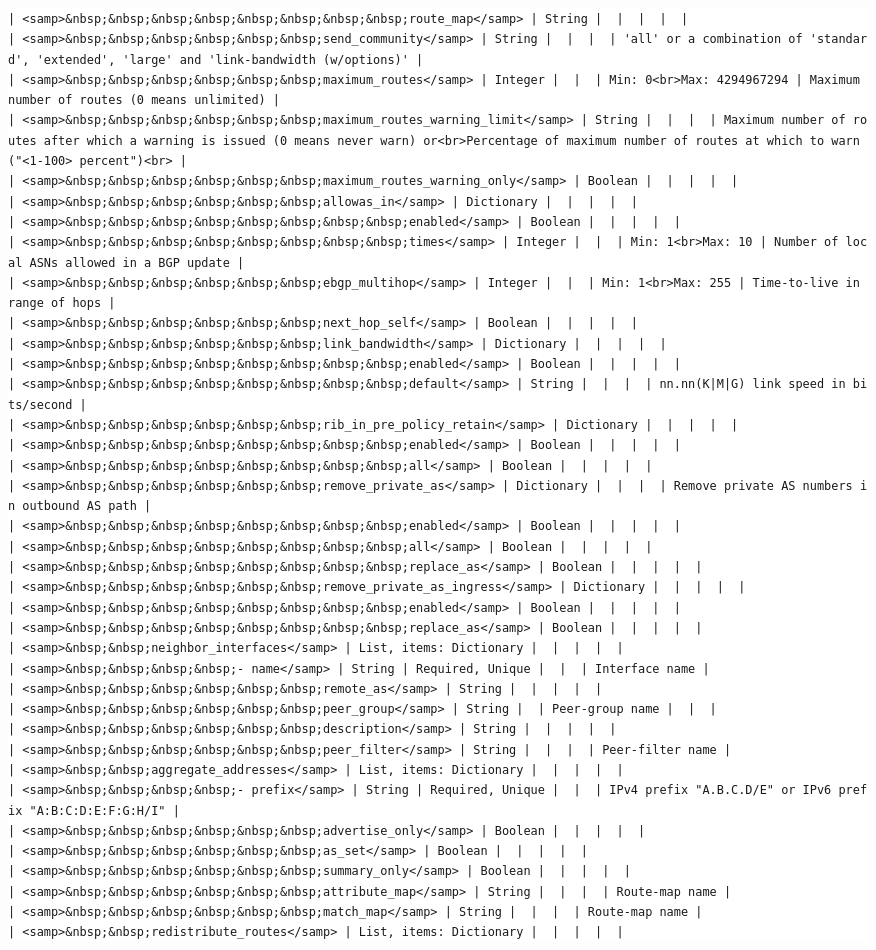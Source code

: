    | <samp>&nbsp;&nbsp;&nbsp;&nbsp;&nbsp;&nbsp;&nbsp;&nbsp;route_map</samp> | String |  |  |  |  |
    | <samp>&nbsp;&nbsp;&nbsp;&nbsp;&nbsp;&nbsp;send_community</samp> | String |  |  |  | 'all' or a combination of 'standard', 'extended', 'large' and 'link-bandwidth (w/options)' |
    | <samp>&nbsp;&nbsp;&nbsp;&nbsp;&nbsp;&nbsp;maximum_routes</samp> | Integer |  |  | Min: 0<br>Max: 4294967294 | Maximum number of routes (0 means unlimited) |
    | <samp>&nbsp;&nbsp;&nbsp;&nbsp;&nbsp;&nbsp;maximum_routes_warning_limit</samp> | String |  |  |  | Maximum number of routes after which a warning is issued (0 means never warn) or<br>Percentage of maximum number of routes at which to warn ("<1-100> percent")<br> |
    | <samp>&nbsp;&nbsp;&nbsp;&nbsp;&nbsp;&nbsp;maximum_routes_warning_only</samp> | Boolean |  |  |  |  |
    | <samp>&nbsp;&nbsp;&nbsp;&nbsp;&nbsp;&nbsp;allowas_in</samp> | Dictionary |  |  |  |  |
    | <samp>&nbsp;&nbsp;&nbsp;&nbsp;&nbsp;&nbsp;&nbsp;&nbsp;enabled</samp> | Boolean |  |  |  |  |
    | <samp>&nbsp;&nbsp;&nbsp;&nbsp;&nbsp;&nbsp;&nbsp;&nbsp;times</samp> | Integer |  |  | Min: 1<br>Max: 10 | Number of local ASNs allowed in a BGP update |
    | <samp>&nbsp;&nbsp;&nbsp;&nbsp;&nbsp;&nbsp;ebgp_multihop</samp> | Integer |  |  | Min: 1<br>Max: 255 | Time-to-live in range of hops |
    | <samp>&nbsp;&nbsp;&nbsp;&nbsp;&nbsp;&nbsp;next_hop_self</samp> | Boolean |  |  |  |  |
    | <samp>&nbsp;&nbsp;&nbsp;&nbsp;&nbsp;&nbsp;link_bandwidth</samp> | Dictionary |  |  |  |  |
    | <samp>&nbsp;&nbsp;&nbsp;&nbsp;&nbsp;&nbsp;&nbsp;&nbsp;enabled</samp> | Boolean |  |  |  |  |
    | <samp>&nbsp;&nbsp;&nbsp;&nbsp;&nbsp;&nbsp;&nbsp;&nbsp;default</samp> | String |  |  |  | nn.nn(K|M|G) link speed in bits/second |
    | <samp>&nbsp;&nbsp;&nbsp;&nbsp;&nbsp;&nbsp;rib_in_pre_policy_retain</samp> | Dictionary |  |  |  |  |
    | <samp>&nbsp;&nbsp;&nbsp;&nbsp;&nbsp;&nbsp;&nbsp;&nbsp;enabled</samp> | Boolean |  |  |  |  |
    | <samp>&nbsp;&nbsp;&nbsp;&nbsp;&nbsp;&nbsp;&nbsp;&nbsp;all</samp> | Boolean |  |  |  |  |
    | <samp>&nbsp;&nbsp;&nbsp;&nbsp;&nbsp;&nbsp;remove_private_as</samp> | Dictionary |  |  |  | Remove private AS numbers in outbound AS path |
    | <samp>&nbsp;&nbsp;&nbsp;&nbsp;&nbsp;&nbsp;&nbsp;&nbsp;enabled</samp> | Boolean |  |  |  |  |
    | <samp>&nbsp;&nbsp;&nbsp;&nbsp;&nbsp;&nbsp;&nbsp;&nbsp;all</samp> | Boolean |  |  |  |  |
    | <samp>&nbsp;&nbsp;&nbsp;&nbsp;&nbsp;&nbsp;&nbsp;&nbsp;replace_as</samp> | Boolean |  |  |  |  |
    | <samp>&nbsp;&nbsp;&nbsp;&nbsp;&nbsp;&nbsp;remove_private_as_ingress</samp> | Dictionary |  |  |  |  |
    | <samp>&nbsp;&nbsp;&nbsp;&nbsp;&nbsp;&nbsp;&nbsp;&nbsp;enabled</samp> | Boolean |  |  |  |  |
    | <samp>&nbsp;&nbsp;&nbsp;&nbsp;&nbsp;&nbsp;&nbsp;&nbsp;replace_as</samp> | Boolean |  |  |  |  |
    | <samp>&nbsp;&nbsp;neighbor_interfaces</samp> | List, items: Dictionary |  |  |  |  |
    | <samp>&nbsp;&nbsp;&nbsp;&nbsp;- name</samp> | String | Required, Unique |  |  | Interface name |
    | <samp>&nbsp;&nbsp;&nbsp;&nbsp;&nbsp;&nbsp;remote_as</samp> | String |  |  |  |  |
    | <samp>&nbsp;&nbsp;&nbsp;&nbsp;&nbsp;&nbsp;peer_group</samp> | String |  | Peer-group name |  |  |
    | <samp>&nbsp;&nbsp;&nbsp;&nbsp;&nbsp;&nbsp;description</samp> | String |  |  |  |  |
    | <samp>&nbsp;&nbsp;&nbsp;&nbsp;&nbsp;&nbsp;peer_filter</samp> | String |  |  |  | Peer-filter name |
    | <samp>&nbsp;&nbsp;aggregate_addresses</samp> | List, items: Dictionary |  |  |  |  |
    | <samp>&nbsp;&nbsp;&nbsp;&nbsp;- prefix</samp> | String | Required, Unique |  |  | IPv4 prefix "A.B.C.D/E" or IPv6 prefix "A:B:C:D:E:F:G:H/I" |
    | <samp>&nbsp;&nbsp;&nbsp;&nbsp;&nbsp;&nbsp;advertise_only</samp> | Boolean |  |  |  |  |
    | <samp>&nbsp;&nbsp;&nbsp;&nbsp;&nbsp;&nbsp;as_set</samp> | Boolean |  |  |  |  |
    | <samp>&nbsp;&nbsp;&nbsp;&nbsp;&nbsp;&nbsp;summary_only</samp> | Boolean |  |  |  |  |
    | <samp>&nbsp;&nbsp;&nbsp;&nbsp;&nbsp;&nbsp;attribute_map</samp> | String |  |  |  | Route-map name |
    | <samp>&nbsp;&nbsp;&nbsp;&nbsp;&nbsp;&nbsp;match_map</samp> | String |  |  |  | Route-map name |
    | <samp>&nbsp;&nbsp;redistribute_routes</samp> | List, items: Dictionary |  |  |  |  |